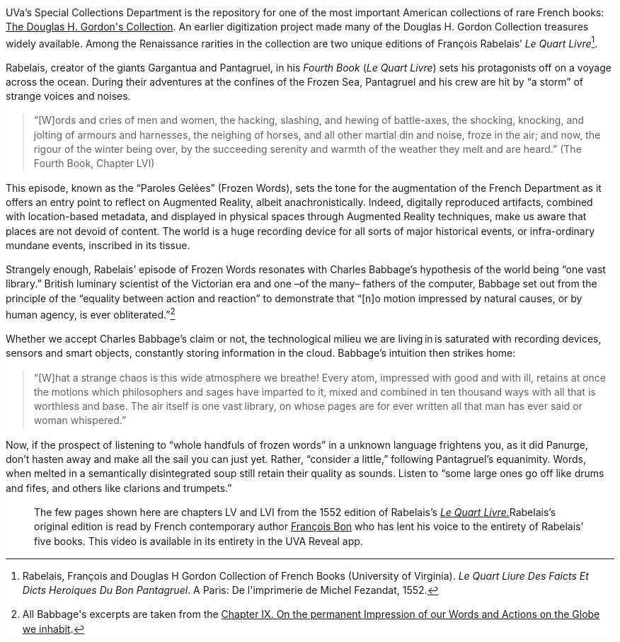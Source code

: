 </figure>

 UVa’s Special Collections Department is the repository for one of the most important American collections of rare French books: [The Douglas H. Gordon's Collection](http://small.library.virginia.edu/collections/featured/224-2/). An earlier digitization project made many of the Douglas H. Gordon Collection treasures widely available. Among the Renaissance rarities in the collection are two unique editions of François Rabelais’ *Le Quart Livre*[^3].

[^3]:Rabelais, François and Douglas H Gordon Collection of French Books (University of Virginia). *Le Quart Liure Des Faicts Et Dicts Heroiques Du Bon Pantagruel*. A Paris: De l'imprimerie de Michel Fezandat, 1552.

Rabelais, creator of the giants Gargantua and Pantagruel, in his *Fourth Book* (*Le Quart Livre*) sets his protagonists off on a voyage across the ocean. During their adventures at the confines of the Frozen Sea, Pantagruel and his crew are hit by “a storm” of strange voices and noises.

> “[W]ords and cries of men and women, the hacking, slashing, and hewing of battle-axes, the shocking, knocking, and jolting of armours and harnesses, the neighing of horses, and all other martial din and noise, froze in the air; and now, the rigour of the winter being over, by the succeeding serenity and warmth of the weather they melt and are heard.” (The Fourth Book, Chapter LVI)

This episode, known as the “Paroles Gelées” (Frozen Words), sets the tone for the augmentation of the French Department as it offers an entry point to reflect on Augmented Reality, albeit anachronistically. Indeed, digitally reproduced artifacts, combined with location-based metadata, and displayed in physical spaces through Augmented Reality techniques, make us aware that places are not devoid of content. The world is a huge recording device for all sorts of major historical events, or infra-ordinary mundane events, inscribed in its tissue.  

Strangely enough, Rabelais’ episode of Frozen Words resonates with Charles Babbage’s hypothesis of the world being “one vast library.” British luminary scientist of the Victorian era and one –of the many– fathers of the computer, Babbage set out from the principle of the “equality between action and reaction” to demonstrate that “[n]o motion impressed by natural causes, or by human agency, is ever obliterated.”[^4]

[^4]: All Babbage's excerpts are taken from the <a href="http://www.victorianweb.org/science/science_texts/bridgewater/b9.htm" target="\_blank">Chapter IX. On the permanent Impression of our Words and Actions on the Globe we inhabit</a>.

Whether we accept Charles Babbage’s claim or not, the technological milieu we are living in is saturated with recording devices, sensors and smart objects, constantly storing information in the cloud. Babbage’s intuition then strikes home:  

> “[W]hat a strange chaos is this wide atmosphere we breathe! Every atom, impressed with good and with ill, retains at once the motions which philosophers and sages have imparted to it, mixed and combined in ten thousand ways with all that is worthless and base. The air itself is one vast library, on whose pages are for ever written all that man has ever said or woman whispered.”

Now, if the prospect of listening to “whole handfuls of frozen words” in a unknown language frightens you, as it did Panurge, don’t hasten away and make all the sail you can just yet. Rather, “consider a little,” following Pantagruel’s equanimity. Words, when melted in a semantically disintegrated soup still retain their quality as sounds. Listen to “some large ones go off like drums and fifes, and others like clarions and trumpets.”

<figure>
<iframe width="560" height="315" src="https://www.youtube.com/embed/EVd6LnoQ1Pw?rel=0&amp;showinfo=0" frameborder="0" allow="autoplay; encrypted-media" allowfullscreen></iframe>
<figcaption>
 The few pages shown here are chapters LV and LVI from the 1552 edition of Rabelais’s <a href="http://search.lib.virginia.edu/catalog/uva-lib:770691#?c=0&m=0&s=0&cv=13&xywh=75%2C572%2C1437%2C1775" target="\_blank"><em>Le Quart Livre.</em></a>Rabelais’s original edition is read by French contemporary author <a href="http://www.tierslivre.net" target="\_blank">François Bon</a> who has lent his voice to the entirety of Rabelais’ five books. This video is available in its entirety in the UVA Reveal app.</figcaption>
</figure>


[^1]: Ambient Literature is a two-year collaboration between UWE Bristol, Bath Spa University, the University of Birmingham and development partners Calvium, Ltd. established to investigate the locational and technological future of the book. <a href="https://ambientlit.com/">More info.</a>
[^2]: Walter Benjamin, "The Work of Art in the Age of Mechanical Reproduction."<a href="http://web.mit.edu/allanmc/www/benjamin.pdf">Full text</a>.
[^5]: [The leaflet notes](http://lucferrari.com/wp-content/uploads/2017/04/Chantal__Luc-Ferrari.pdf) contain some very interesting background stories about this recording. 
[^6]: Perec, Georges and Marc Lowenthal. *An Attempt At Exhausting a Place In Paris*. Cambridge, Mass: Wakefield Press, 2010. [Find it at the Library](https://search.lib.virginia.edu/catalog/u5265944).
[^7]: Burgelin, Claude, Maryline Heck, Christelle Reggiani and Georges Perec. *Georges Perec*. Edited by Claude Burgelin, Maryline Heck and Christelle Reggiani. Paris: Éditions de L'Herne, 2016.
[^8]: A [radio adaptation](https://www.franceculture.fr/emissions/creation-air/tentative-de-description-de-choses-vues-au-carrefour-mabillon-le-19-mai-1978) of the *Attempt at Exhausting...* was produced featuring Perec himself in 1978. An excerpt from this recording is available in the UVA Reveal App. More recently, artist Kyle McDonald, inspired by the Perec's work, created an art installation and a website crowdsourcing the activity of observation and inscription, of an 8-hour long footage at Piccadilly Circus in London. His tongue-in-cheek message is ["click and follow everyone."](http://www.exhaustingacrowd.com/london)